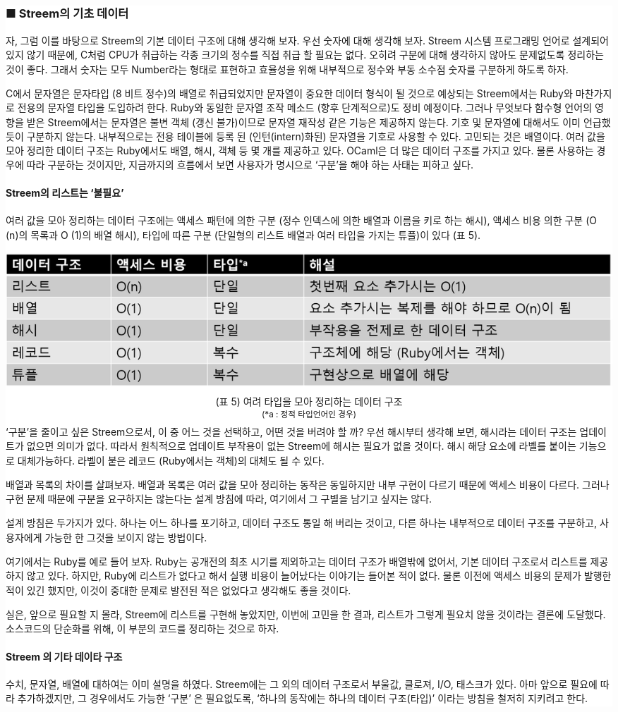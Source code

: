 
### ■ Streem의 기초 데이터

자, 그럼 이를 바탕으로 Streem의 기본 데이터 구조에 대해 생각해 보자.
우선 숫자에 대해 생각해 보자. Streem 시스템 프로그래밍 언어로 설계되어 있지 않기 때문에, C처럼 CPU가 취급하는 각종 크기의 정수를 직접 취급 할 필요는 없다. 오히려 구분에 대해 생각하지 않아도 문제없도록 정리하는 것이 좋다. 그래서 숫자는 모두 Number라는 형태로 표현하고 효율성을 위해 내부적으로 정수와 부동 소수점 숫자를 구분하게 하도록 하자.

C에서 문자열은 문자타입 (8 비트 정수)의 배열로 취급되었지만 문자열이 중요한 데이터 형식이 될 것으로 예상되는 Streem에서는 Ruby와 마찬가지로 전용의 문자열 타입을 도입하려 한다. Ruby와 동일한 문자열 조작 메소드 (향후 단계적으로)도 정비 예정이다. 그러나 무엇보다 함수형 언어의 영향을 받은 Streem에서는 문자열은 불변 객체 (갱신 불가)이므로 문자열 재작성 같은 기능은 제공하지 않는다. 기호 및 문자열에 대해서도 이미 언급했듯이 구분하지 않는다. 내부적으로는 전용 테이블에 등록 된 (인턴(intern)화된) 문자열을 기호로 사용할 수 있다.
고민되는 것은 배열이다. 여러 값을 모아 정리한 데이터 구조는 Ruby에서도 배열, 해시, 객체 등 몇 개를 제공하고 있다. OCaml은 더 많은 데이터 구조를 가지고 있다. 물론 사용하는 경우에 따라 구분하는 것이지만,  지금까지의 흐름에서 보면 사용자가 명시으로 ‘구분’을 해야 하는 사태는 피하고 싶다. 



#### Streem의 리스트는 ‘불필요’

여러 값을 모아 정리하는 데이터 구조에는 액세스 패턴에 의한 구분 (정수 인덱스에 의한 배열과 이름을 키로 하는 해시), 액세스 비용 의한 구분 (O (n)의 목록과 O (1)의 배열 해시), 타입에 따른 구분 (단일형의 리스트 배열과 여러 타입을 가지는 튜플)이 있다 (표 5).

<center>
    <img src = 'table4-2-5.png'> <br> (표 5) 여려 타입을 모아 정리하는 데이터 구조 <br> <sup>(*a : 정적 타입언어인 경우)</sup>
</center>
‘구분’을 줄이고 싶은 Streem으로서, 이 중 어느 것을 선택하고, 어떤 것을 버려야 할 까?
우선 해시부터 생각해 보면,  해시라는 데이터 구조는 업데이트가 없으면 의미가 없다.  따라서 원칙적으로 업데이트 부작용이 없는 Streem에 해시는 필요가 없을 것이다. 해시 해당 요소에 라벨를 붙이는 기능으로 대체가능하다. 라벨이 붙은 레코드 (Ruby에서는 객체)의 대체도 될 수 있다.

배열과 목록의 차이를 살펴보자. 배열과 목록은 여러 값을 모아 정리하는 동작은 동일하지만 내부 구현이 다르기 때문에 액세스 비용이 다르다. 그러나 구현 문제 때문에 구분을 요구하지는 않는다는 설계 방침에 따라, 여기에서 그 구별을 남기고 싶지는 않다.

설계 방침은 두가지가 있다. 하나는 어느 하나를 포기하고, 데이터 구조도 통일 해 버리는 것이고, 다른 하나는 내부적으로 데이터 구조를 구분하고, 사용자에게 가능한 한 그것을 보이지 않는 방법이다.

여기에서는 Ruby를 예로 들어 보자. Ruby는 공개전의 최초 시기를 제외하고는 데이터 구조가 배열밖에 없어서, 기본 데이터 구조로서 리스트를 제공 하지 않고 있다. 하지만,  Ruby에 리스트가 없다고 해서 실행 비용이 늘어났다는 이야기는 들어본 적이 없다. 물론 이전에 액세스 비용의 문제가 발행한 적이 있긴 했지만, 이것이 중대한 문제로 발전된 적은 없었다고 생각해도 좋을 것이다. 

실은, 앞으로 필요할 지 몰라, Streem에 리스트를 구현해 놓았지만, 이번에 고민을 한 결과, 리스트가 그렇게 필요치 않을 것이라는 결론에 도달했다. 소스코드의 단순화를 위해, 이 부분의 코드를 정리하는 것으로 하자. 

#### Streem 의 기타 데이타 구조 

수치, 문자열, 배열에 대하여는 이미 설명을 하였다. Streem에는 그 외의 데이터 구조로서 부울값, 클로져, I/O, 태스크가 있다. 아마 앞으로 필요에 따라 추가하겠지만, 그 경우에서도 가능한 ‘구분’ 은 필요없도록, ‘하나의 동작에는 하나의 데이터 구조(타입)’ 이라는 방침을 철저히 지키려고 한다. 
